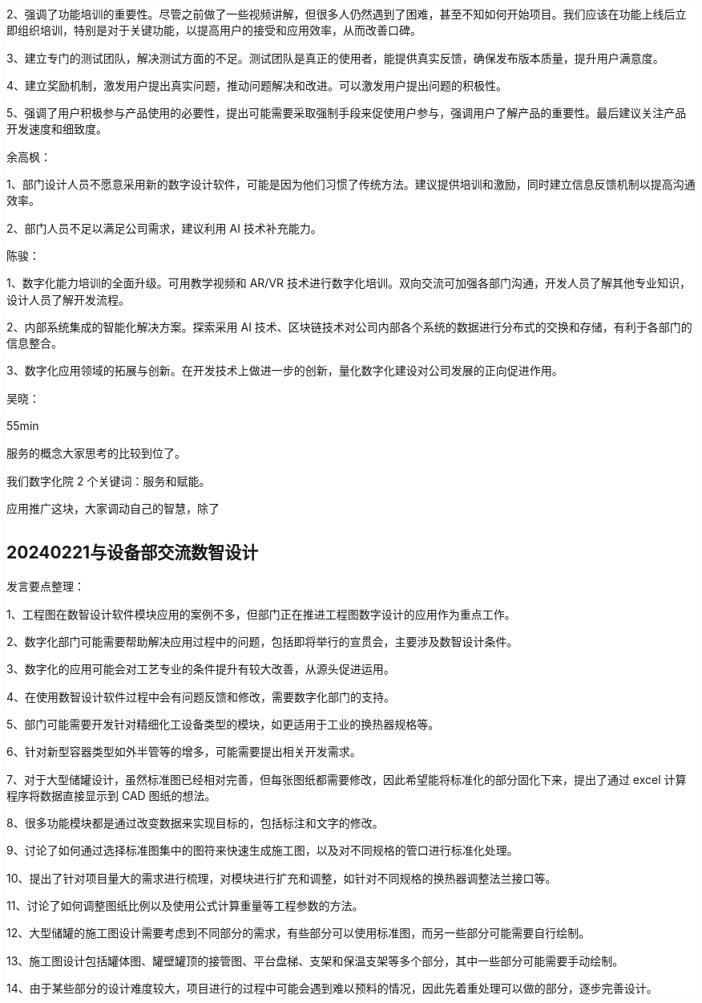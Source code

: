 2、强调了功能培训的重要性。尽管之前做了一些视频讲解，但很多人仍然遇到了困难，甚至不知如何开始项目。我们应该在功能上线后立即组织培训，特别是对于关键功能，以提高用户的接受和应用效率，从而改善口碑。

3、建立专门的测试团队，解决测试方面的不足。测试团队是真正的使用者，能提供真实反馈，确保发布版本质量，提升用户满意度。

4、建立奖励机制，激发用户提出真实问题，推动问题解决和改进。可以激发用户提出问题的积极性。

5、强调了用户积极参与产品使用的必要性，提出可能需要采取强制手段来促使用户参与，强调用户了解产品的重要性。最后建议关注产品开发速度和细致度。

余高枫：

1、部门设计人员不愿意采用新的数字设计软件，可能是因为他们习惯了传统方法。建议提供培训和激励，同时建立信息反馈机制以提高沟通效率。

2、部门人员不足以满足公司需求，建议利用 AI 技术补充能力。

陈骏：

1、数字化能力培训的全面升级。可用教学视频和 AR/VR 技术进行数字化培训。双向交流可加强各部门沟通，开发人员了解其他专业知识，设计人员了解开发流程。

2、内部系统集成的智能化解决方案。探索采用 AI 技术、区块链技术对公司内部各个系统的数据进行分布式的交换和存储，有利于各部门的信息整合。

3、数字化应用领域的拓展与创新。在开发技术上做进一步的创新，量化数字化建设对公司发展的正向促进作用。

吴晓：

55min

服务的概念大家思考的比较到位了。

我们数字化院 2 个关键词：服务和赋能。

应用推广这块，大家调动自己的智慧，除了


## 20240221与设备部交流数智设计

发言要点整理：

1、工程图在数智设计软件模块应用的案例不多，但部门正在推进工程图数字设计的应用作为重点工作。

2、数字化部门可能需要帮助解决应用过程中的问题，包括即将举行的宣贯会，主要涉及数智设计条件。

3、数字化的应用可能会对工艺专业的条件提升有较大改善，从源头促进运用。

4、在使用数智设计软件过程中会有问题反馈和修改，需要数字化部门的支持。

5、部门可能需要开发针对精细化工设备类型的模块，如更适用于工业的换热器规格等。

6、针对新型容器类型如外半管等的增多，可能需要提出相关开发需求。

7、对于大型储罐设计，虽然标准图已经相对完善，但每张图纸都需要修改，因此希望能将标准化的部分固化下来，提出了通过 excel 计算程序将数据直接显示到 CAD 图纸的想法。

8、很多功能模块都是通过改变数据来实现目标的，包括标注和文字的修改。

9、讨论了如何通过选择标准图集中的图符来快速生成施工图，以及对不同规格的管口进行标准化处理。

10、提出了针对项目量大的需求进行梳理，对模块进行扩充和调整，如针对不同规格的换热器调整法兰接口等。

11、讨论了如何调整图纸比例以及使用公式计算重量等工程参数的方法。

12、大型储罐的施工图设计需要考虑到不同部分的需求，有些部分可以使用标准图，而另一些部分可能需要自行绘制。

13、施工图设计包括罐体图、罐壁罐顶的接管图、平台盘梯、支架和保温支架等多个部分，其中一些部分可能需要手动绘制。

14、由于某些部分的设计难度较大，项目进行的过程中可能会遇到难以预料的情况，因此先着重处理可以做的部分，逐步完善设计。
